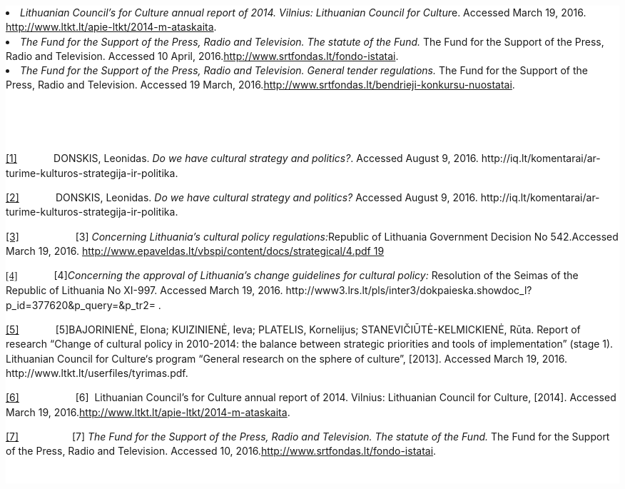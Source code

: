 <li> <em>Lithuanian Council&rsquo;s for Culture annual report of 2014. Vilnius: Lithuanian Council for Cultur</em>e. Accessed March 19, 2016. <a href="http://www.ltkt.lt/apie-ltkt/2014-m-ataskaita">http://www.ltkt.lt/apie-ltkt/2014-m-ataskaita</a>.</li>
<li> <em>The Fund for the Support of the Press, Radio and Television. The statute of the Fund.</em> The Fund for the Support of the Press, Radio and Television. Accessed 10 April, 2016.<a href="http://www.srtfondas.lt/fondo-istatai">http://www.srtfondas.lt/fondo-istatai</a>.</li>
<li> <em>The Fund for the Support of the Press, Radio and Television. General tender regulations.</em> The Fund for the Support of the Press, Radio and Television. Accessed 19 March, 2016.<a href="http://www.srtfondas.lt/bendrieji-konkursu-nuostatai">http://www.srtfondas.lt/bendrieji-konkursu-nuostatai</a>.</li>
</ol>
<p>&nbsp;</p>
<p>&nbsp;</p>
<p><a href="#_ftnref1" name="_ftn1">[1]</a>&nbsp;&nbsp;&nbsp;&nbsp;&nbsp;&nbsp;&nbsp;&nbsp;&nbsp;&nbsp;&nbsp;&nbsp; DONSKIS, Leonidas. <em>Do we have cultural strategy and politics?</em>. Accessed August 9, 2016. http://iq.lt/komentarai/ar-turime-kulturos-strategija-ir-politika.</p>
<p><a href="#_ftnref2" name="_ftn2">[2]</a>&nbsp;&nbsp;&nbsp;&nbsp;&nbsp;&nbsp;&nbsp;&nbsp;&nbsp;&nbsp;&nbsp;&nbsp; DONSKIS, Leonidas. <em>Do we have cultural strategy and politics? </em>Accessed August 9, 2016. http://iq.lt/komentarai/ar-turime-kulturos-strategija-ir-politika.</p>
<p><a href="#_ftnref3" name="_ftn3">[3]</a>&nbsp;&nbsp;&nbsp;&nbsp;&nbsp;&nbsp;&nbsp;&nbsp;&nbsp;&nbsp;&nbsp;&nbsp;&nbsp;&nbsp;&nbsp;&nbsp;&nbsp;&nbsp;&nbsp; [3] <em>Concerning Lithuania&rsquo;s cultural policy regulations:</em>Republic of Lithuania Government Decision No 542.Accessed March 19, 2016. <a href="http://www.epaveldas.lt/vbspi/content/docs/strategical/4.pdf%2019">http://www.epaveldas.lt/vbspi/content/docs/strategical/4.pdf 19</a></p>
<p><a href="#_ftnref4" name="_ftn4"><span style="font-family: 'Times New Roman','serif';">[4]</a>&nbsp;&nbsp;&nbsp;&nbsp;&nbsp;&nbsp;&nbsp;&nbsp;&nbsp;&nbsp;&nbsp;&nbsp; [4]<em>Concerning the approval of Lithuania&rsquo;s change guidelines for cultural policy:</em> Resolution of the Seimas of the Republic of Lithuania No XI-997. Accessed March 19, 2016. http://www3.lrs.lt/pls/inter3/dokpaieska.showdoc_l?p_id=377620&amp;p_query=&amp;p_tr2= .</p>
<p><a href="#_ftnref5" name="_ftn5">[5]</a>&nbsp;&nbsp;&nbsp;&nbsp;&nbsp;&nbsp;&nbsp;&nbsp;&nbsp;&nbsp;&nbsp;&nbsp; [5]BAJORINIENĖ, Elona; KUIZINIENĖ, Ieva; PLATELIS, Kornelijus; STANEVIČIŪTĖ-KELMICKIENĖ, Rūta. Report of research &ldquo;Change of cultural policy in 2010-2014: the balance between strategic priorities and tools of implementation&rdquo; (stage 1). Lithuanian Council for Culture&lsquo;s program &ldquo;General research on the sphere of culture&rdquo;, [2013]. Accessed March 19, 2016. http://www.ltkt.lt/userfiles/tyrimas.pdf.</p>
<p><a href="#_ftnref6" name="_ftn6">[6]</a>&nbsp;&nbsp;&nbsp;&nbsp;&nbsp;&nbsp;&nbsp;&nbsp;&nbsp;&nbsp;&nbsp;&nbsp;&nbsp;&nbsp;&nbsp;&nbsp;&nbsp;&nbsp;&nbsp; [6]&nbsp; Lithuanian Council&rsquo;s for Culture annual report of 2014. Vilnius: Lithuanian Council for Culture, [2014]. Accessed March 19, 2016.<a href="http://www.ltkt.lt/apie-ltkt/2014-m-ataskaita">http://www.ltkt.lt/apie-ltkt/2014-m-ataskaita</a>.</p>
<p><a href="#_ftnref7" name="_ftn7">[7]</a>&nbsp;&nbsp;&nbsp;&nbsp;&nbsp;&nbsp;&nbsp;&nbsp;&nbsp;&nbsp;&nbsp;&nbsp;&nbsp;&nbsp;&nbsp;&nbsp;&nbsp;&nbsp;&nbsp;[7] <em>The Fund for the Support of the Press, Radio and Television. The statute of the Fund.</em> The Fund for the Support of the Press, Radio and Television. Accessed 10, 2016.<a href="http://www.srtfondas.lt/fondo-istatai">http://www.srtfondas.lt/fondo-istatai</a>.</p>
<p>&nbsp;&nbsp;&nbsp;&nbsp;&nbsp;&nbsp;&nbsp;&nbsp;&nbsp;&nbsp;&nbsp;&nbsp;&nbsp;&nbsp;&nbsp; </p>
